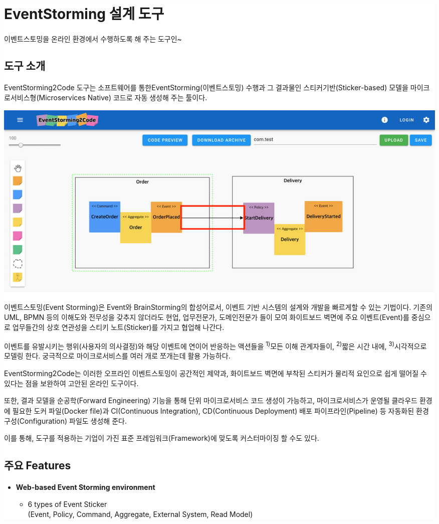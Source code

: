 # EventStorming 설계 도구

이벤트스토밍을 온라인 환경에서 수행하도록 해 주는 도구인\~

##  **도구 소개**

EventStorming2Code 도구는 소프트웨어를 통한EventStorming(이벤트스토밍) 수행과 그 결과물인
스티커기반(Sticker-based) 모델을 마이크로서비스형(Microservices Native) 코드로 자동 생성해 주는 툴이다.

![](/img/03_Bizdevops/03/02/image43.png)

이벤트스토밍(Event Storming)은 Event와 BrainStorming의 합성어로서, 이벤트 기반 시스템의 설계와 개발을
빠르게할 수 있는 기법이다. 기존의 UML, BPMN 등의 이해도와 전무성을 갖추지 않더라도 현업, 업무전문가, 도메인전문가
 들이 모여 화이트보드 벽면에 주요 이벤트(Event)를 중심으로 업무들간의 상호 연관성을 스티키 노트(Sticker)를 가지고 
 협업해 나간다.

이벤트를 유발시키는 행위(사용자의 의사결정)와 해당 이벤트에 연이어 반응하는 액션들을 <sup>1)</sup>모든 이해 관계자들이, 
<sup>2)</sup>짧은 시간 내에, <sup>3)</sup>시각적으로 모델링 한다. 궁극적으로 마이크로서비스를 여러 개로 쪼개는데 활용 가능하다.

EventStorming2Code는 이러한 오프라인 이벤트스토밍이 공간적인 제약과, 화이트보드 벽면에 부착된 스티커가 물리적
요인으로 쉽게 떨어질 수 있다는 점을 보완하여 고안된 온라인 도구이다.

또한, 결과 모델을 순공학(Forward Engineering) 기능을 통해 단위 마이크로서비스 코드 생성이 가능하고,
마이크로서비스가 운영될 클라우드 환경에 필요한 도커 파일(Docker file)과 CI(Continuous Integration), 
CD(Continuous Deployment) 배포 파이프라인(Pipeline) 등 자동화된 환경 구성(Configuration) 파일도 생성해 준다.

이를 통해, 도구를 적용하는 기업이 가진 표준 프레임워크(Framework)에 맞도록 커스터마이징 할 수도 있다.

## **주요 Features**

  - **Web-based Event Storming environment**
    
      - 6 types of Event Sticker  
        (Event, Policy, Command, Aggregate, External System, Read Model)
    